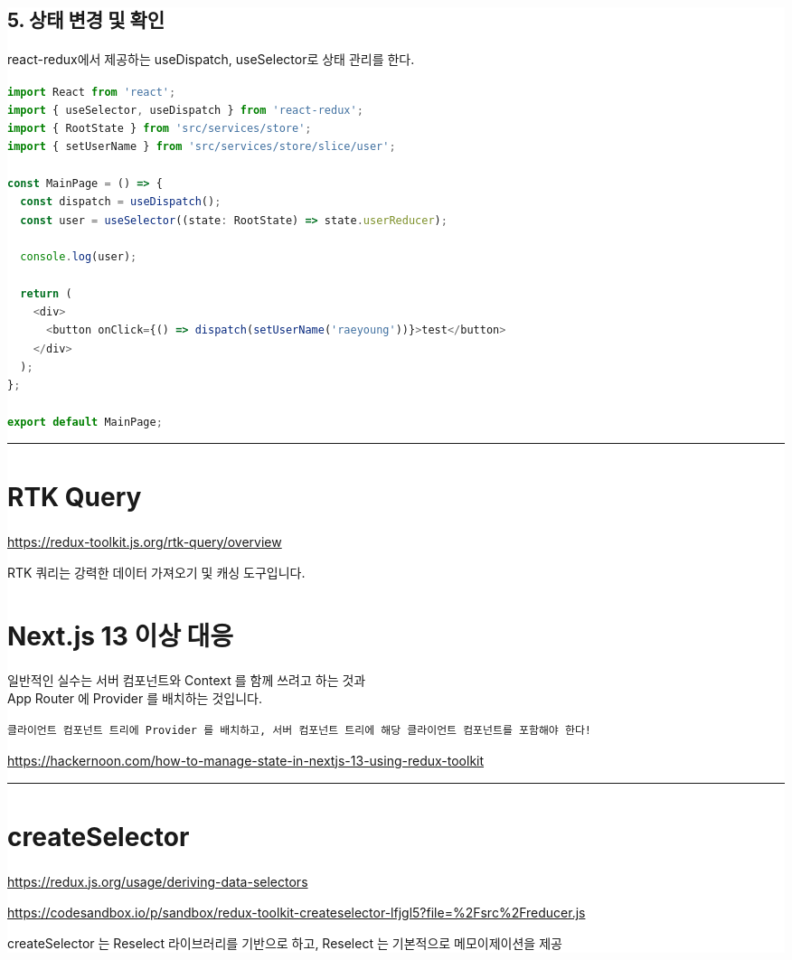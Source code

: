 ## 5. 상태 변경 및 확인

react-redux에서 제공하는 useDispatch, useSelector로 상태 관리를 한다.

```typescript
import React from 'react';
import { useSelector, useDispatch } from 'react-redux';
import { RootState } from 'src/services/store';
import { setUserName } from 'src/services/store/slice/user';

const MainPage = () => {
  const dispatch = useDispatch();
  const user = useSelector((state: RootState) => state.userReducer);

  console.log(user);

  return (
    <div>
      <button onClick={() => dispatch(setUserName('raeyoung'))}>test</button>
    </div>
  );
};

export default MainPage;
```

---

# RTK Query

https://redux-toolkit.js.org/rtk-query/overview

RTK 쿼리는 강력한 데이터 가져오기 및 캐싱 도구입니다.

# Next.js 13 이상 대응

일반적인 실수는 서버 컴포넌트와 Context 를 함께 쓰려고 하는 것과  
App Router 에 Provider 를 배치하는 것입니다.

`클라이언트 컴포넌트 트리에 Provider 를 배치하고, 서버 컴포넌트 트리에 해당 클라이언트 컴포넌트를 포함해야 한다!`

https://hackernoon.com/how-to-manage-state-in-nextjs-13-using-redux-toolkit

---

# createSelector

https://redux.js.org/usage/deriving-data-selectors

https://codesandbox.io/p/sandbox/redux-toolkit-createselector-lfjgl5?file=%2Fsrc%2Freducer.js

createSelector 는 Reselect 라이브러리를 기반으로 하고, Reselect 는 기본적으로 메모이제이션을 제공
